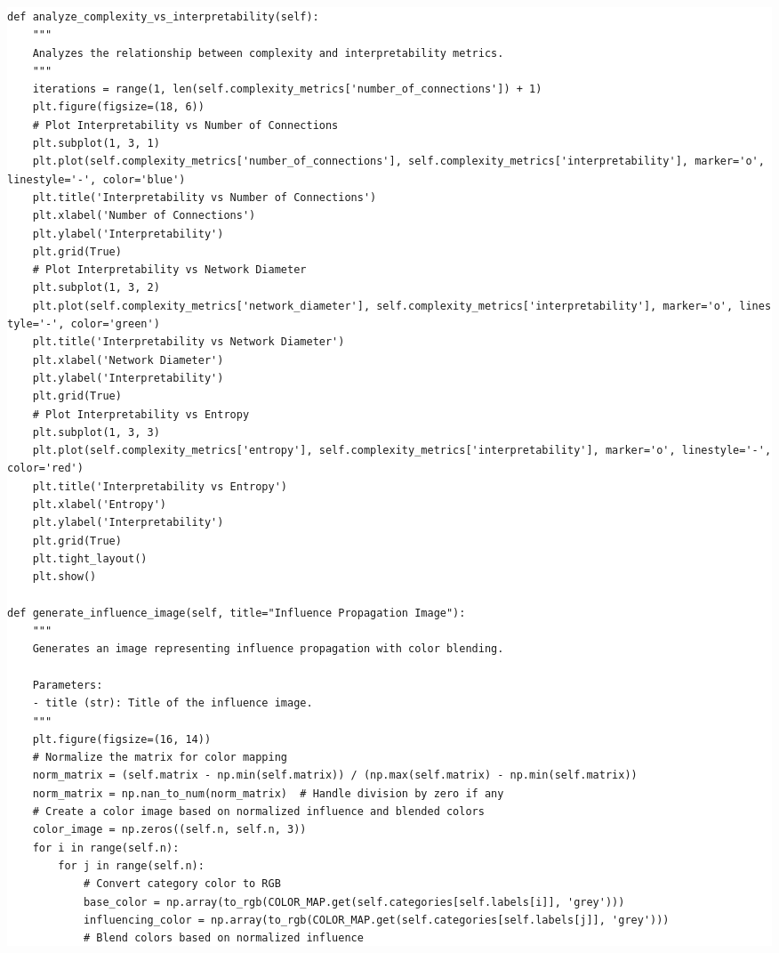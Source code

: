     def analyze_complexity_vs_interpretability(self):
        """
        Analyzes the relationship between complexity and interpretability metrics.
        """
        iterations = range(1, len(self.complexity_metrics['number_of_connections']) + 1)
        plt.figure(figsize=(18, 6))
        # Plot Interpretability vs Number of Connections
        plt.subplot(1, 3, 1)
        plt.plot(self.complexity_metrics['number_of_connections'], self.complexity_metrics['interpretability'], marker='o', linestyle='-', color='blue')
        plt.title('Interpretability vs Number of Connections')
        plt.xlabel('Number of Connections')
        plt.ylabel('Interpretability')
        plt.grid(True)
        # Plot Interpretability vs Network Diameter
        plt.subplot(1, 3, 2)
        plt.plot(self.complexity_metrics['network_diameter'], self.complexity_metrics['interpretability'], marker='o', linestyle='-', color='green')
        plt.title('Interpretability vs Network Diameter')
        plt.xlabel('Network Diameter')
        plt.ylabel('Interpretability')
        plt.grid(True)
        # Plot Interpretability vs Entropy
        plt.subplot(1, 3, 3)
        plt.plot(self.complexity_metrics['entropy'], self.complexity_metrics['interpretability'], marker='o', linestyle='-', color='red')
        plt.title('Interpretability vs Entropy')
        plt.xlabel('Entropy')
        plt.ylabel('Interpretability')
        plt.grid(True)
        plt.tight_layout()
        plt.show()

    def generate_influence_image(self, title="Influence Propagation Image"):
        """
        Generates an image representing influence propagation with color blending.

        Parameters:
        - title (str): Title of the influence image.
        """
        plt.figure(figsize=(16, 14))
        # Normalize the matrix for color mapping
        norm_matrix = (self.matrix - np.min(self.matrix)) / (np.max(self.matrix) - np.min(self.matrix))
        norm_matrix = np.nan_to_num(norm_matrix)  # Handle division by zero if any
        # Create a color image based on normalized influence and blended colors
        color_image = np.zeros((self.n, self.n, 3))
        for i in range(self.n):
            for j in range(self.n):
                # Convert category color to RGB
                base_color = np.array(to_rgb(COLOR_MAP.get(self.categories[self.labels[i]], 'grey')))
                influencing_color = np.array(to_rgb(COLOR_MAP.get(self.categories[self.labels[j]], 'grey')))
                # Blend colors based on normalized influence